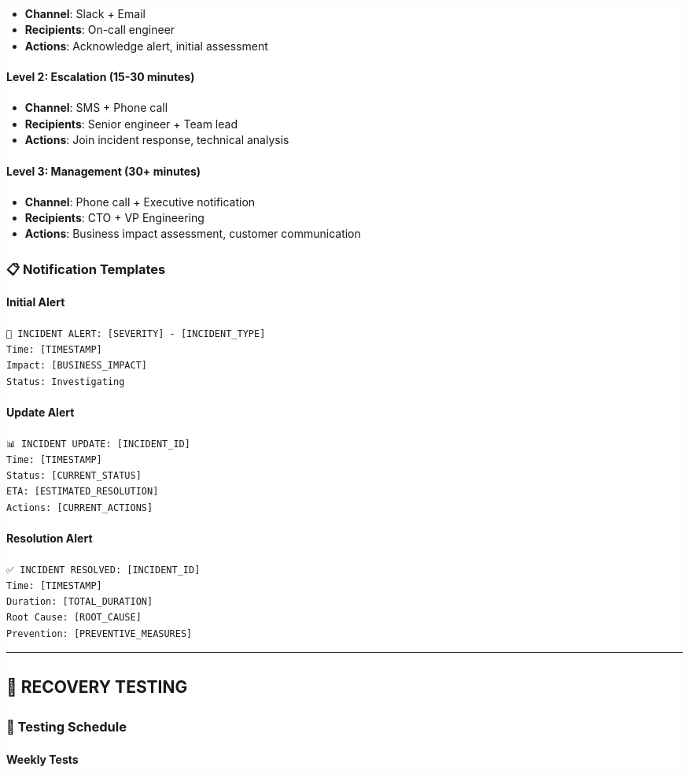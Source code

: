 - **Channel**: Slack + Email
- **Recipients**: On-call engineer
- **Actions**: Acknowledge alert, initial assessment

#### **Level 2: Escalation (15-30 minutes)**

- **Channel**: SMS + Phone call
- **Recipients**: Senior engineer + Team lead
- **Actions**: Join incident response, technical analysis

#### **Level 3: Management (30+ minutes)**

- **Channel**: Phone call + Executive notification
- **Recipients**: CTO + VP Engineering
- **Actions**: Business impact assessment, customer communication

### **📋 Notification Templates**

#### **Initial Alert**

```
🚨 INCIDENT ALERT: [SEVERITY] - [INCIDENT_TYPE]
Time: [TIMESTAMP]
Impact: [BUSINESS_IMPACT]
Status: Investigating
```

#### **Update Alert**

```
📊 INCIDENT UPDATE: [INCIDENT_ID]
Time: [TIMESTAMP]
Status: [CURRENT_STATUS]
ETA: [ESTIMATED_RESOLUTION]
Actions: [CURRENT_ACTIONS]
```

#### **Resolution Alert**

```
✅ INCIDENT RESOLVED: [INCIDENT_ID]
Time: [TIMESTAMP]
Duration: [TOTAL_DURATION]
Root Cause: [ROOT_CAUSE]
Prevention: [PREVENTIVE_MEASURES]
```

---

## 🧪 **RECOVERY TESTING**

### **📅 Testing Schedule**

#### **Weekly Tests**
